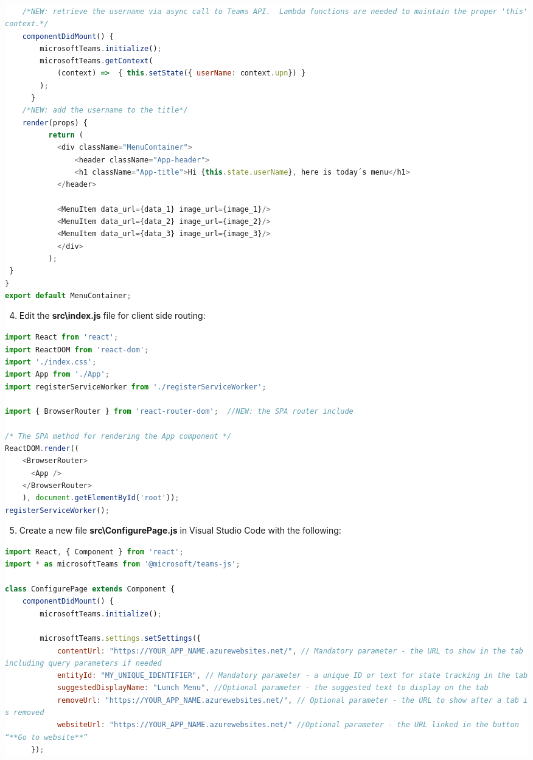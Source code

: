 ```js
    /*NEW: retrieve the username via async call to Teams API.  Lambda functions are needed to maintain the proper 'this' context.*/
    componentDidMount() {       
        microsoftTeams.initialize();    
        microsoftTeams.getContext(   
            (context) =>  { this.setState({ userName: context.upn}) } 
        );      
      }
    /*NEW: add the username to the title*/
    render(props) {
          return (
            <div className="MenuContainer">
                <header className="App-header">
                <h1 className="App-title">Hi {this.state.userName}, here is today´s menu</h1>  
            </header>
                
            <MenuItem data_url={data_1} image_url={image_1}/>
            <MenuItem data_url={data_2} image_url={image_2}/>
            <MenuItem data_url={data_3} image_url={image_3}/>
            </div>
          );
 }
}
export default MenuContainer;
```
4. Edit the **src\index.js** file for client side routing:
```js
import React from 'react';
import ReactDOM from 'react-dom';
import './index.css';
import App from './App';
import registerServiceWorker from './registerServiceWorker';

import { BrowserRouter } from 'react-router-dom';  //NEW: the SPA router include

/* The SPA method for rendering the App component */
ReactDOM.render((
    <BrowserRouter>
      <App />
    </BrowserRouter>
    ), document.getElementById('root'));
registerServiceWorker();
```
5. Create a new file **src\ConfigurePage.js** in Visual Studio Code with the following:
```js
import React, { Component } from 'react';
import * as microsoftTeams from '@microsoft/teams-js';            

class ConfigurePage extends Component {
    componentDidMount() {
        microsoftTeams.initialize();
    
        microsoftTeams.settings.setSettings({
            contentUrl: "https://YOUR_APP_NAME.azurewebsites.net/", // Mandatory parameter - the URL to show in the tab including query parameters if needed
            entityId: "MY_UNIQUE_IDENTIFIER", // Mandatory parameter - a unique ID or text for state tracking in the tab
            suggestedDisplayName: "Lunch Menu", //Optional parameter - the suggested text to display on the tab
			removeUrl: "https://YOUR_APP_NAME.azurewebsites.net/", // Optional parameter - the URL to show after a tab is removed
            websiteUrl: "https://YOUR_APP_NAME.azurewebsites.net/" //Optional parameter - the URL linked in the button “**Go to website**”
      });
```
